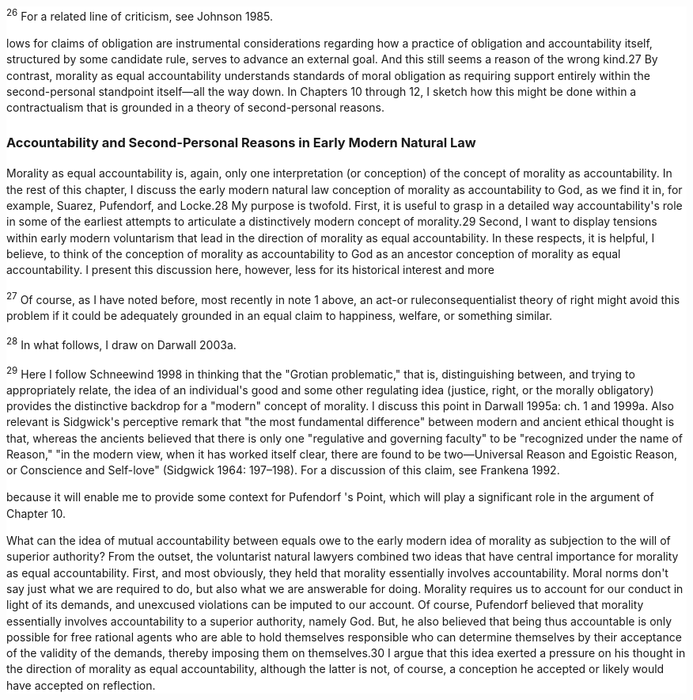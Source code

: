 <sup>26</sup> For a related line of criticism, see Johnson 1985.

lows for claims of obligation are instrumental considerations regarding how a practice of obligation and accountability itself, structured by some candidate rule, serves to advance an external goal. And this still seems a reason of the wrong kind.27 By contrast, morality as equal accountability understands standards of moral obligation as requiring support entirely within the second-personal standpoint itself—all the way down. In Chapters 10 through 12, I sketch how this might be done within a contractualism that is grounded in a theory of second-personal reasons.

### **Accountability and Second-Personal Reasons in Early Modern Natural Law**

Morality as equal accountability is, again, only one interpretation (or conception) of the concept of morality as accountability. In the rest of this chapter, I discuss the early modern natural law conception of morality as accountability to God, as we find it in, for example, Suarez, Pufendorf, and Locke.28 My purpose is twofold. First, it is useful to grasp in a detailed way accountability's role in some of the earliest attempts to articulate a distinctively modern concept of morality.29 Second, I want to display tensions within early modern voluntarism that lead in the direction of morality as equal accountability. In these respects, it is helpful, I believe, to think of the conception of morality as accountability to God as an ancestor conception of morality as equal accountability. I present this discussion here, however, less for its historical interest and more

<sup>27</sup> Of course, as I have noted before, most recently in note 1 above, an act-or ruleconsequentialist theory of right might avoid this problem if it could be adequately grounded in an equal claim to happiness, welfare, or something similar.

<sup>28</sup> In what follows, I draw on Darwall 2003a.

<sup>29</sup> Here I follow Schneewind 1998 in thinking that the "Grotian problematic," that is, distinguishing between, and trying to appropriately relate, the idea of an individual's good and some other regulating idea (justice, right, or the morally obligatory) provides the distinctive backdrop for a "modern" concept of morality. I discuss this point in Darwall 1995a: ch. 1 and 1999a. Also relevant is Sidgwick's perceptive remark that "the most fundamental difference" between modern and ancient ethical thought is that, whereas the ancients believed that there is only one "regulative and governing faculty" to be "recognized under the name of Reason," "in the modern view, when it has worked itself clear, there are found to be two—Universal Reason and Egoistic Reason, or Conscience and Self-love" (Sidgwick 1964: 197–198). For a discussion of this claim, see Frankena 1992.

because it will enable me to provide some context for Pufendorf 's Point, which will play a significant role in the argument of Chapter 10.

What can the idea of mutual accountability between equals owe to the early modern idea of morality as subjection to the will of superior authority? From the outset, the voluntarist natural lawyers combined two ideas that have central importance for morality as equal accountability. First, and most obviously, they held that morality essentially involves accountability. Moral norms don't say just what we are required to do, but also what we are answerable for doing. Morality requires us to account for our conduct in light of its demands, and unexcused violations can be imputed to our account. Of course, Pufendorf believed that morality essentially involves accountability to a superior authority, namely God. But, he also believed that being thus accountable is only possible for free rational agents who are able to hold themselves responsible who can determine themselves by their acceptance of the validity of the demands, thereby imposing them on themselves.30 I argue that this idea exerted a pressure on his thought in the direction of morality as equal accountability, although the latter is not, of course, a conception he accepted or likely would have accepted on reflection.

